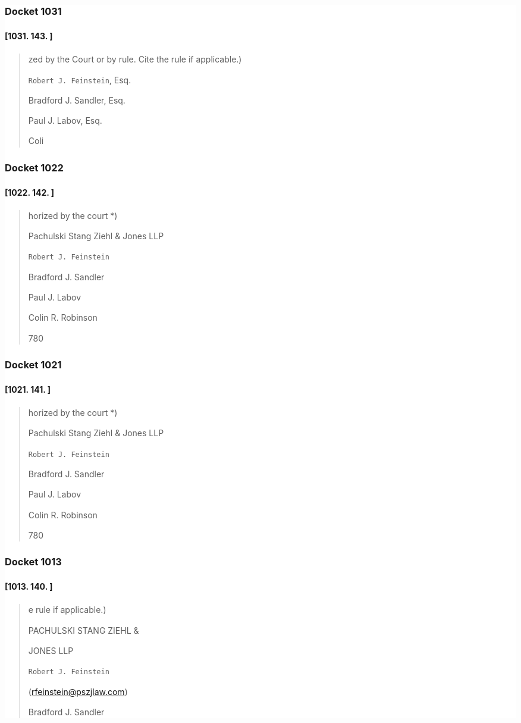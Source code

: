 ### Docket 1031

#### [1031. 143. ]
> zed by the Court or by rule. Cite the rule if applicable.\) 
> 
> `Robert J. Feinstein`, Esq. 
> 
> Bradford J. Sandler, Esq. 
> 
> Paul J. Labov, Esq. 
> 
> Coli

### Docket 1022

#### [1022. 142. ]
> horized by the court *\) 
> 
> Pachulski Stang Ziehl & Jones LLP 
> 
> `Robert J. Feinstein` 
> 
> Bradford J. Sandler 
> 
> Paul J. Labov 
> 
> Colin R. Robinson 
> 
> 780

### Docket 1021

#### [1021. 141. ]
> horized by the court *\) 
> 
> Pachulski Stang Ziehl & Jones LLP 
> 
> `Robert J. Feinstein` 
> 
> Bradford J. Sandler 
> 
> Paul J. Labov 
> 
> Colin R. Robinson 
> 
> 780

### Docket 1013

#### [1013. 140. ]
> e rule if applicable.\) 
> 
> PACHULSKI STANG ZIEHL & 
> 
> JONES LLP 
> 
> `Robert J. Feinstein` 
> 
> \(rfeinstein@pszjlaw.com\) 
> 
> Bradford J. Sandler 
> 
